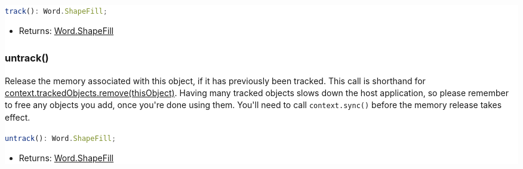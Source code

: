 ```typescript
track(): Word.ShapeFill;
```

- Returns: [Word.ShapeFill](/en-us/javascript/api/word/word.shapefill)

### untrack()

Release the memory associated with this object, if it has previously been tracked. This call is shorthand for [context.trackedObjects.remove(thisObject)](/en-us/javascript/api/office/officeextension.clientrequestcontext#office-officeextension-clientrequestcontext-trackedobjects-member). Having many tracked objects slows down the host application, so please remember to free any objects you add, once you're done using them. You'll need to call `context.sync()` before the memory release takes effect.

```typescript
untrack(): Word.ShapeFill;
```

- Returns: [Word.ShapeFill](/en-us/javascript/api/word/word.shapefill)